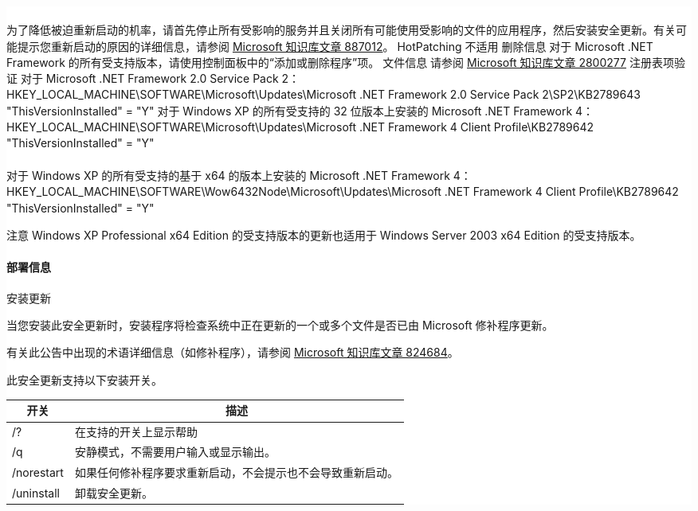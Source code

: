 <br />
为了降低被迫重新启动的机率，请首先停止所有受影响的服务并且关闭所有可能使用受影响的文件的应用程序，然后安装安全更新。有关可能提示您重新启动的原因的详细信息，请参阅 <a href="http://support.microsoft.com/kb/887012">Microsoft 知识库文章 887012</a>。</td>
</tr>
<tr class="even">
<td style="border:1px solid black;">HotPatching</td>
<td style="border:1px solid black;">不适用</td>
</tr>  
<tr class="odd">
<td style="border:1px solid black;">删除信息</td>
<td style="border:1px solid black;">对于 Microsoft .NET Framework 的所有受支持版本，请使用控制面板中的“添加或删除程序”项。</td>
</tr>  
<tr class="even">
<td style="border:1px solid black;">文件信息</td>
<td style="border:1px solid black;">请参阅 <a href="http://support.microsoft.com/kb/2800277">Microsoft 知识库文章 2800277</a></td>
</tr>  
<tr class="odd">
<td style="border:1px solid black;">注册表项验证</td>
<td style="border:1px solid black;">对于 Microsoft .NET Framework 2.0 Service Pack 2：<br />
HKEY_LOCAL_MACHINE\SOFTWARE\Microsoft\Updates\Microsoft .NET Framework 2.0 Service Pack 2\SP2\KB2789643<br />
&quot;ThisVersionInstalled&quot; = &quot;Y&quot;</td>
</tr>
<tr class="even">
<td style="border:1px solid black;"></td>
<td style="border:1px solid black;">对于 Windows XP 的所有受支持的 32 位版本上安装的 Microsoft .NET Framework 4：<br />
HKEY_LOCAL_MACHINE\SOFTWARE\Microsoft\Updates\Microsoft .NET Framework 4 Client Profile\KB2789642<br />  
&quot;ThisVersionInstalled&quot; = &quot;Y&quot;<br />  
<br />  
对于 Windows XP 的所有受支持的基于 x64 的版本上安装的 Microsoft .NET Framework 4：<br />  
HKEY_LOCAL_MACHINE\SOFTWARE\Wow6432Node\Microsoft\Updates\Microsoft .NET Framework 4 Client Profile\KB2789642<br />
&quot;ThisVersionInstalled&quot; = &quot;Y&quot;</td>
</tr>
</tbody>
</table>


注意 Windows XP Professional x64 Edition 的受支持版本的更新也适用于 Windows Server 2003 x64 Edition 的受支持版本。

#### 部署信息

安装更新

当您安装此安全更新时，安装程序将检查系统中正在更新的一个或多个文件是否已由 Microsoft 修补程序更新。

有关此公告中出现的术语详细信息（如修补程序），请参阅 [Microsoft 知识库文章 824684](http://support.microsoft.com/kb/824684)。

此安全更新支持以下安装开关。

| 开关       | 描述                                                       |
|------------|------------------------------------------------------------|
| /?         | 在支持的开关上显示帮助                                     |
| /q         | 安静模式，不需要用户输入或显示输出。                       |
| /norestart | 如果任何修补程序要求重新启动，不会提示也不会导致重新启动。 |
| /uninstall | 卸载安全更新。                                             |
